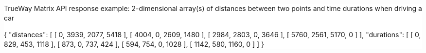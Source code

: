 
TrueWay Matrix API response example:
2-dimensional array(s) of distances between two points and time durations when driving a car

{
    "distances": [
        [
            0,
            3939,
            2077,
            5418
        ],
        [
            4004,
            0,
            2609,
            1480
        ],
        [
            2984,
            2803,
            0,
            3646
        ],
        [
            5760,
            2561,
            5170,
            0
        ]
    ],
    "durations": [
        [
            0,
            829,
            453,
            1118
        ],
        [
            873,
            0,
            737,
            424
        ],
        [
            594,
            754,
            0,
            1028
        ],
        [
            1142,
            580,
            1160,
            0
        ]
    ]
}
